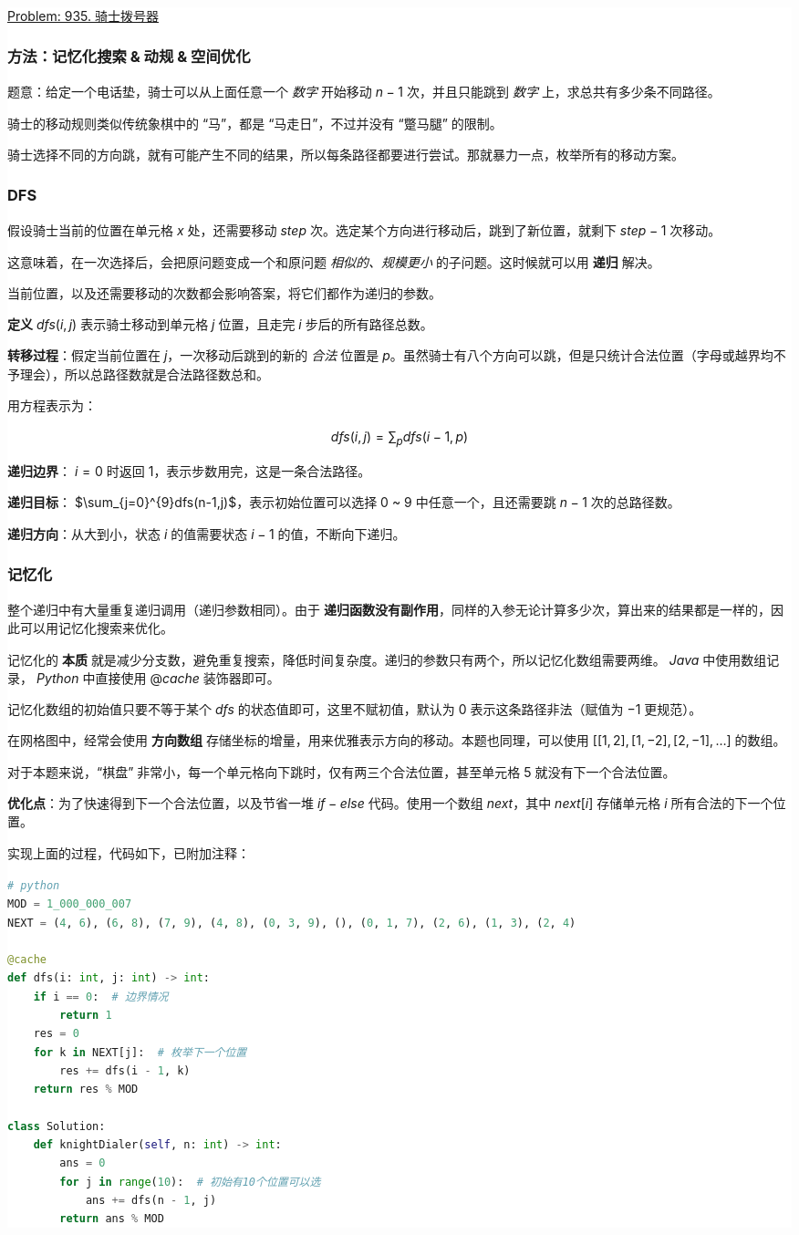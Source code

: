 [Problem: 935. 骑士拨号器](https://leetcode.cn/problems/knight-dialer/description/)

### 方法：记忆化搜索 & 动规 & 空间优化

题意：给定一个电话垫，骑士可以从上面任意一个 *数字* 开始移动 $n-1$ 次，并且只能跳到 *数字* 上，求总共有多少条不同路径。

骑士的移动规则类似传统象棋中的 “马”，都是 “马走日”，不过并没有 “蹩马腿” 的限制。

骑士选择不同的方向跳，就有可能产生不同的结果，所以每条路径都要进行尝试。那就暴力一点，枚举所有的移动方案。

### DFS

假设骑士当前的位置在单元格 $x$ 处，还需要移动 $step$ 次。选定某个方向进行移动后，跳到了新位置，就剩下 $step-1$ 次移动。

这意味着，在一次选择后，会把原问题变成一个和原问题 *相似的、规模更小* 的子问题。这时候就可以用 **递归** 解决。

当前位置，以及还需要移动的次数都会影响答案，将它们都作为递归的参数。

**定义** $dfs(i,j)$ 表示骑士移动到单元格 $j$ 位置，且走完 $i$ 步后的所有路径总数。

**转移过程**：假定当前位置在 $j$，一次移动后跳到的新的 *合法* 位置是 $p$。虽然骑士有八个方向可以跳，但是只统计合法位置（字母或越界均不予理会），所以总路径数就是合法路径数总和。

用方程表示为：

$$
dfs(i, j) = \sum_{p} dfs(i-1,p)
$$

**递归边界**： $i=0$ 时返回 $1$，表示步数用完，这是一条合法路径。

**递归目标**： $\sum_{j=0}^{9}dfs(n-1,j)$，表示初始位置可以选择 $0$ ~ $9$ 中任意一个，且还需要跳 $n-1$ 次的总路径数。

**递归方向**：从大到小，状态 $i$ 的值需要状态 $i-1$ 的值，不断向下递归。

### 记忆化

整个递归中有大量重复递归调用（递归参数相同）。由于 **递归函数没有副作用**，同样的入参无论计算多少次，算出来的结果都是一样的，因此可以用记忆化搜索来优化。

记忆化的 **本质** 就是减少分支数，避免重复搜索，降低时间复杂度。递归的参数只有两个，所以记忆化数组需要两维。 $Java$ 中使用数组记录， $Python$ 中直接使用 $@cache$ 装饰器即可。

记忆化数组的初始值只要不等于某个 $dfs$ 的状态值即可，这里不赋初值，默认为 $0$ 表示这条路径非法（赋值为 $-1$ 更规范）。

在网格图中，经常会使用 **方向数组** 存储坐标的增量，用来优雅表示方向的移动。本题也同理，可以使用 $[[1,2],[1,-2],[2,-1],\dots]$ 的数组。

对于本题来说，“棋盘” 非常小，每一个单元格向下跳时，仅有两三个合法位置，甚至单元格 $5$ 就没有下一个合法位置。

**优化点**：为了快速得到下一个合法位置，以及节省一堆 $if-else$ 代码。使用一个数组 $next$，其中 $next[i]$ 存储单元格 $i$ 所有合法的下一个位置。

实现上面的过程，代码如下，已附加注释：

```Python
# python
MOD = 1_000_000_007
NEXT = (4, 6), (6, 8), (7, 9), (4, 8), (0, 3, 9), (), (0, 1, 7), (2, 6), (1, 3), (2, 4)

@cache
def dfs(i: int, j: int) -> int:
    if i == 0:  # 边界情况
        return 1
    res = 0
    for k in NEXT[j]:  # 枚举下一个位置
        res += dfs(i - 1, k)
    return res % MOD

class Solution:
    def knightDialer(self, n: int) -> int:
        ans = 0
        for j in range(10):  # 初始有10个位置可以选
            ans += dfs(n - 1, j)
        return ans % MOD
```
